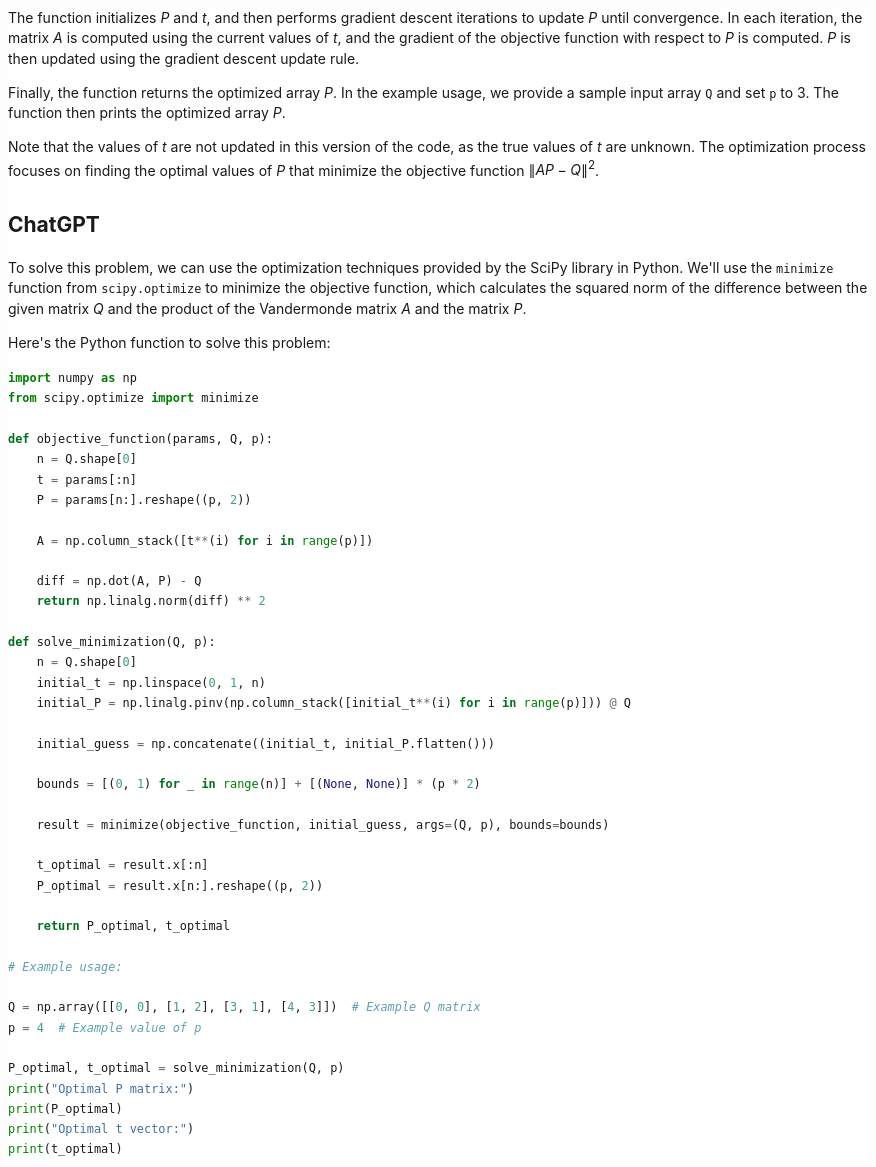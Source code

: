 The function initializes $P$ and $t$, and then performs gradient descent iterations to update $P$ until convergence. In each iteration, the matrix $A$ is computed using the current values of $t$, and the gradient of the objective function with respect to $P$ is computed. $P$ is then updated using the gradient descent update rule.

Finally, the function returns the optimized array $P$. In the example usage, we provide a sample input array `Q` and set `p` to 3. The function then prints the optimized array $P$.

Note that the values of $t$ are not updated in this version of the code, as the true values of $t$ are unknown. The optimization process focuses on finding the optimal values of $P$ that minimize the objective function $\lVert AP - Q \rVert^2$.

## ChatGPT

To solve this problem, we can use the optimization techniques provided by the SciPy library in Python. We'll use the `minimize` function from `scipy.optimize` to minimize the objective function, which calculates the squared norm of the difference between the given matrix $Q$ and the product of the Vandermonde matrix $A$ and the matrix $P$.

Here's the Python function to solve this problem:

```python
import numpy as np
from scipy.optimize import minimize

def objective_function(params, Q, p):
    n = Q.shape[0]
    t = params[:n]
    P = params[n:].reshape((p, 2))

    A = np.column_stack([t**(i) for i in range(p)])

    diff = np.dot(A, P) - Q
    return np.linalg.norm(diff) ** 2

def solve_minimization(Q, p):
    n = Q.shape[0]
    initial_t = np.linspace(0, 1, n)
    initial_P = np.linalg.pinv(np.column_stack([initial_t**(i) for i in range(p)])) @ Q

    initial_guess = np.concatenate((initial_t, initial_P.flatten()))

    bounds = [(0, 1) for _ in range(n)] + [(None, None)] * (p * 2)

    result = minimize(objective_function, initial_guess, args=(Q, p), bounds=bounds)

    t_optimal = result.x[:n]
    P_optimal = result.x[n:].reshape((p, 2))

    return P_optimal, t_optimal

# Example usage:

Q = np.array([[0, 0], [1, 2], [3, 1], [4, 3]])  # Example Q matrix
p = 4  # Example value of p

P_optimal, t_optimal = solve_minimization(Q, p)
print("Optimal P matrix:")
print(P_optimal)
print("Optimal t vector:")
print(t_optimal)
```
